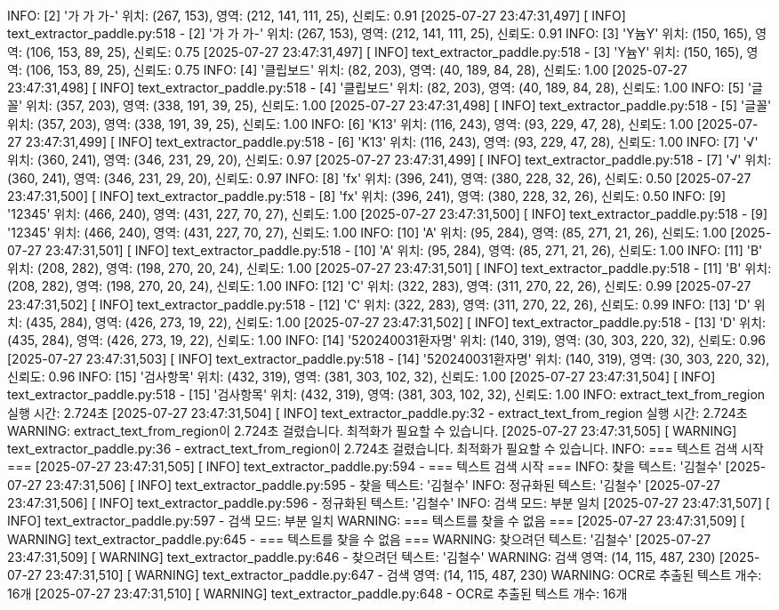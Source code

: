 INFO:   [2] '가 가 가-' 위치: (267, 153), 영역: (212, 141, 111, 25), 신뢰도: 0.91
[2025-07-27 23:47:31,497] [    INFO] text_extractor_paddle.py:518 -   [2] '가 가 가-' 위치: (267, 153), 영역: (212, 141, 111, 25), 신뢰도: 0.91
INFO:   [3] 'Y늄Y' 위치: (150, 165), 영역: (106, 153, 89, 25), 신뢰도: 0.75
[2025-07-27 23:47:31,497] [    INFO] text_extractor_paddle.py:518 -   [3] 'Y늄Y' 위치: (150, 165), 영역: (106, 153, 89, 25), 신뢰도: 0.75
INFO:   [4] '클립보드' 위치: (82, 203), 영역: (40, 189, 84, 28), 신뢰도: 1.00
[2025-07-27 23:47:31,498] [    INFO] text_extractor_paddle.py:518 -   [4] '클립보드' 위치: (82, 203), 영역: (40, 189, 84, 28), 신뢰도: 1.00
INFO:   [5] '글꼴' 위치: (357, 203), 영역: (338, 191, 39, 25), 신뢰도: 1.00
[2025-07-27 23:47:31,498] [    INFO] text_extractor_paddle.py:518 -   [5] '글꼴' 위치: (357, 203), 영역: (338, 191, 39, 25), 신뢰도: 1.00
INFO:   [6] 'K13' 위치: (116, 243), 영역: (93, 229, 47, 28), 신뢰도: 1.00
[2025-07-27 23:47:31,499] [    INFO] text_extractor_paddle.py:518 -   [6] 'K13' 위치: (116, 243), 영역: (93, 229, 47, 28), 신뢰도: 1.00
INFO:   [7] '√' 위치: (360, 241), 영역: (346, 231, 29, 20), 신뢰도: 0.97
[2025-07-27 23:47:31,499] [    INFO] text_extractor_paddle.py:518 -   [7] '√' 위치: (360, 241), 영역: (346, 231, 29, 20), 신뢰도: 0.97
INFO:   [8] 'fx' 위치: (396, 241), 영역: (380, 228, 32, 26), 신뢰도: 0.50
[2025-07-27 23:47:31,500] [    INFO] text_extractor_paddle.py:518 -   [8] 'fx' 위치: (396, 241), 영역: (380, 228, 32, 26), 신뢰도: 0.50
INFO:   [9] '12345' 위치: (466, 240), 영역: (431, 227, 70, 27), 신뢰도: 1.00
[2025-07-27 23:47:31,500] [    INFO] text_extractor_paddle.py:518 -   [9] '12345' 위치: (466, 240), 영역: (431, 227, 70, 27), 신뢰도: 1.00
INFO:   [10] 'A' 위치: (95, 284), 영역: (85, 271, 21, 26), 신뢰도: 1.00
[2025-07-27 23:47:31,501] [    INFO] text_extractor_paddle.py:518 -   [10] 'A' 위치: (95, 284), 영역: (85, 271, 21, 26), 신뢰도: 1.00
INFO:   [11] 'B' 위치: (208, 282), 영역: (198, 270, 20, 24), 신뢰도: 1.00
[2025-07-27 23:47:31,501] [    INFO] text_extractor_paddle.py:518 -   [11] 'B' 위치: (208, 282), 영역: (198, 270, 20, 24), 신뢰도: 1.00
INFO:   [12] 'C' 위치: (322, 283), 영역: (311, 270, 22, 26), 신뢰도: 0.99
[2025-07-27 23:47:31,502] [    INFO] text_extractor_paddle.py:518 -   [12] 'C' 위치: (322, 283), 영역: (311, 270, 22, 26), 신뢰도: 0.99
INFO:   [13] 'D' 위치: (435, 284), 영역: (426, 273, 19, 22), 신뢰도: 1.00
[2025-07-27 23:47:31,502] [    INFO] text_extractor_paddle.py:518 -   [13] 'D' 위치: (435, 284), 영역: (426, 273, 19, 22), 신뢰도: 1.00
INFO:   [14] '520240031환자명' 위치: (140, 319), 영역: (30, 303, 220, 32), 신뢰도: 0.96
[2025-07-27 23:47:31,503] [    INFO] text_extractor_paddle.py:518 -   [14] '520240031환자명' 위치: (140, 319), 영역: (30, 303, 220, 32), 신뢰도: 0.96
INFO:   [15] '검사항목' 위치: (432, 319), 영역: (381, 303, 102, 32), 신뢰도: 1.00
[2025-07-27 23:47:31,504] [    INFO] text_extractor_paddle.py:518 -   [15] '검사항목' 위치: (432, 319), 영역: (381, 303, 102, 32), 신뢰도: 1.00
INFO: extract_text_from_region 실행 시간: 2.724초
[2025-07-27 23:47:31,504] [    INFO] text_extractor_paddle.py:32 - extract_text_from_region 실행 시간: 2.724초
WARNING: extract_text_from_region이 2.724초 걸렸습니다. 최적화가 필요할 수 있습니다.
[2025-07-27 23:47:31,505] [ WARNING] text_extractor_paddle.py:36 - extract_text_from_region이 2.724초 걸렸습니다. 최적화가 필요할 수 있습니다.
INFO: === 텍스트 검색 시작 ===
[2025-07-27 23:47:31,505] [    INFO] text_extractor_paddle.py:594 - === 텍스트 검색 시작 ===
INFO: 찾을 텍스트: '김철수'
[2025-07-27 23:47:31,506] [    INFO] text_extractor_paddle.py:595 - 찾을 텍스트: '김철수'
INFO: 정규화된 텍스트: '김철수'
[2025-07-27 23:47:31,506] [    INFO] text_extractor_paddle.py:596 - 정규화된 텍스트: '김철수'
INFO: 검색 모드: 부분 일치
[2025-07-27 23:47:31,507] [    INFO] text_extractor_paddle.py:597 - 검색 모드: 부분 일치
WARNING: === 텍스트를 찾을 수 없음 ===
[2025-07-27 23:47:31,509] [ WARNING] text_extractor_paddle.py:645 - === 텍스트를 찾을 수 없음 ===
WARNING: 찾으려던 텍스트: '김철수'
[2025-07-27 23:47:31,509] [ WARNING] text_extractor_paddle.py:646 - 찾으려던 텍스트: '김철수'
WARNING: 검색 영역: (14, 115, 487, 230)
[2025-07-27 23:47:31,510] [ WARNING] text_extractor_paddle.py:647 - 검색 영역: (14, 115, 487, 230)
WARNING: OCR로 추출된 텍스트 개수: 16개
[2025-07-27 23:47:31,510] [ WARNING] text_extractor_paddle.py:648 - OCR로 추출된 텍스트 개수: 16개
